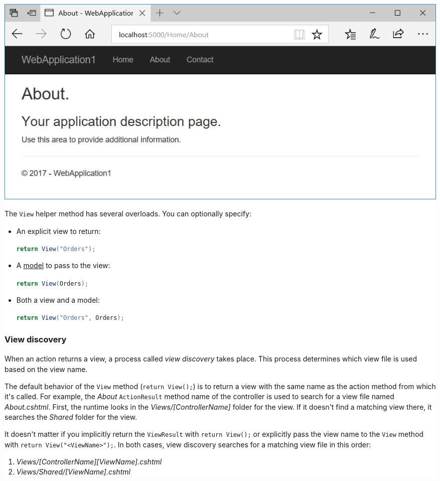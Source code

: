 ![About page rendered in the Edge browser](overview/_static/about-page.png)

The `View` helper method has several overloads. You can optionally specify:

* An explicit view to return:

  ```csharp
  return View("Orders");
  ```
* A [model](xref:mvc/models/model-binding) to pass to the view:

  ```csharp
  return View(Orders);
  ```
* Both a view and a model:

  ```csharp
  return View("Orders", Orders);
  ```

### View discovery

When an action returns a view, a process called *view discovery* takes place. This process determines which view file is used based on the view name. 

The default behavior of the `View` method (`return View();`) is to return a view with the same name as the action method from which it's called. For example, the *About* `ActionResult` method name of the controller is used to search for a view file named *About.cshtml*. First, the runtime looks in the *Views/[ControllerName]* folder for the view. If it doesn't find a matching view there, it searches the *Shared* folder for the view.

It doesn't matter if you implicitly return the `ViewResult` with `return View();` or explicitly pass the view name to the `View` method with `return View("<ViewName>");`. In both cases, view discovery searches for a matching view file in this order:

   1. *Views/\[ControllerName]\[ViewName].cshtml*
   1. *Views/Shared/\[ViewName].cshtml*
